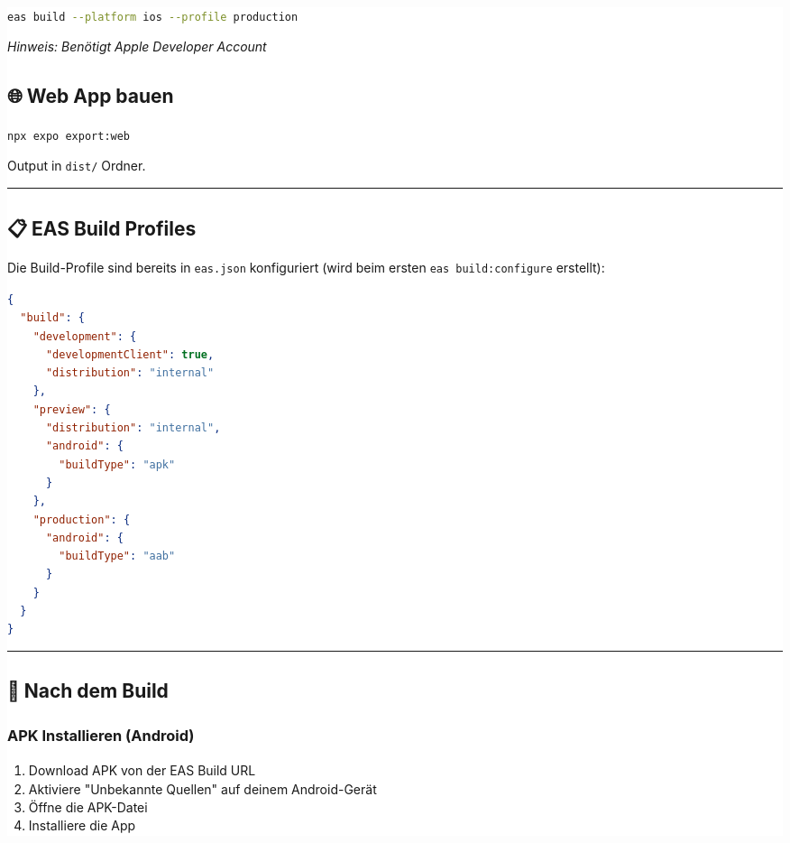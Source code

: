 ```bash
eas build --platform ios --profile production
```

*Hinweis: Benötigt Apple Developer Account*

## 🌐 Web App bauen

```bash
npx expo export:web
```

Output in `dist/` Ordner.

---

## 📋 EAS Build Profiles

Die Build-Profile sind bereits in `eas.json` konfiguriert (wird beim ersten `eas build:configure` erstellt):

```json
{
  "build": {
    "development": {
      "developmentClient": true,
      "distribution": "internal"
    },
    "preview": {
      "distribution": "internal",
      "android": {
        "buildType": "apk"
      }
    },
    "production": {
      "android": {
        "buildType": "aab"
      }
    }
  }
}
```

---

## 🚀 Nach dem Build

### APK Installieren (Android)

1. Download APK von der EAS Build URL
2. Aktiviere "Unbekannte Quellen" auf deinem Android-Gerät
3. Öffne die APK-Datei
4. Installiere die App
